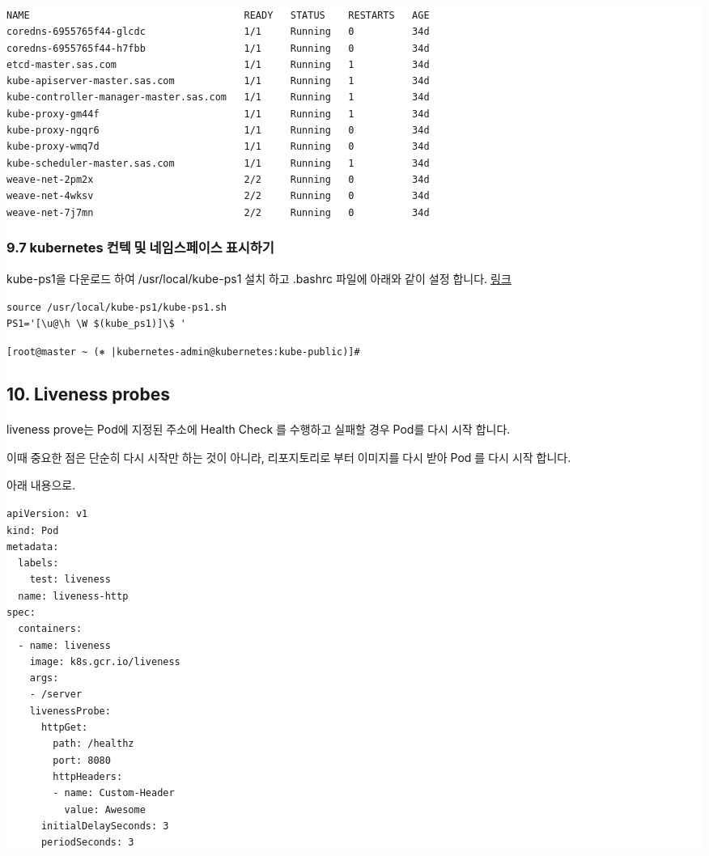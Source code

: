 ```{bash}
NAME                                     READY   STATUS    RESTARTS   AGE
coredns-6955765f44-glcdc                 1/1     Running   0          34d
coredns-6955765f44-h7fbb                 1/1     Running   0          34d
etcd-master.sas.com                      1/1     Running   1          34d
kube-apiserver-master.sas.com            1/1     Running   1          34d
kube-controller-manager-master.sas.com   1/1     Running   1          34d
kube-proxy-gm44f                         1/1     Running   1          34d
kube-proxy-ngqr6                         1/1     Running   0          34d
kube-proxy-wmq7d                         1/1     Running   0          34d
kube-scheduler-master.sas.com            1/1     Running   1          34d
weave-net-2pm2x                          2/2     Running   0          34d
weave-net-4wksv                          2/2     Running   0          34d
weave-net-7j7mn                          2/2     Running   0          34d
```



### 9.7  kubernetes 컨텍 및 네임스페이스 표시하기

kube-ps1을 다운로드 하여 /usr/local/kube-ps1 설치 하고 .bashrc 파일에 아래와 같이 설정 합니다.  [링크](https://github.com/jonmosco/kube-ps1)

```{bash}
source /usr/local/kube-ps1/kube-ps1.sh
PS1='[\u@\h \W $(kube_ps1)]\$ '
```



```{bash}
[root@master ~ (⎈ |kubernetes-admin@kubernetes:kube-public)]#
```





## 10. Liveness probes

liveness prove는 Pod에 지정된 주소에 Health Check 를 수행하고 실패할 경우 Pod를 다시 시작 합니다.

이때 중요한 점은 단순히 다시 시작만 하는 것이 아니라, 리포지토리로 부터 이미지를 다시 받아 Pod 를 다시 시작 합니다. 

아래 내용으로. 

```{yaml}
apiVersion: v1
kind: Pod
metadata:
  labels:
    test: liveness
  name: liveness-http
spec:
  containers:
  - name: liveness
    image: k8s.gcr.io/liveness
    args:
    - /server
    livenessProbe:
      httpGet:
        path: /healthz
        port: 8080
        httpHeaders:
        - name: Custom-Header
          value: Awesome
      initialDelaySeconds: 3
      periodSeconds: 3
```
